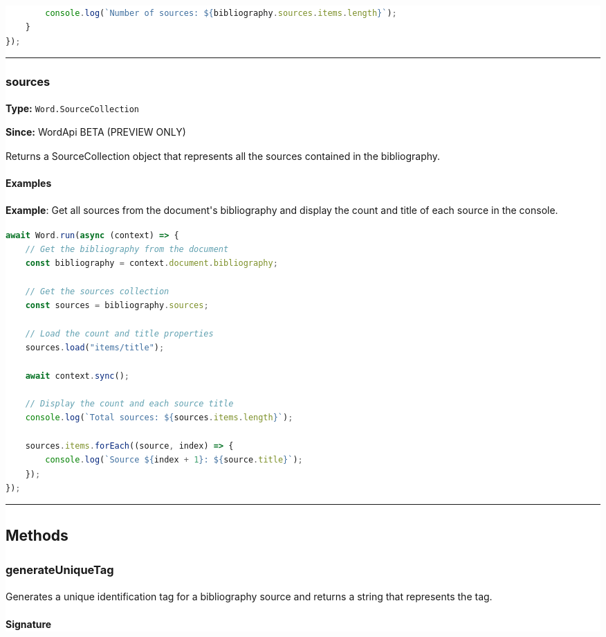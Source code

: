 ```typescript
        console.log(`Number of sources: ${bibliography.sources.items.length}`);
    }
});
```

---

### sources

**Type:** `Word.SourceCollection`

**Since:** WordApi BETA (PREVIEW ONLY)

Returns a SourceCollection object that represents all the sources contained in the bibliography.

#### Examples

**Example**: Get all sources from the document's bibliography and display the count and title of each source in the console.

```typescript
await Word.run(async (context) => {
    // Get the bibliography from the document
    const bibliography = context.document.bibliography;
    
    // Get the sources collection
    const sources = bibliography.sources;
    
    // Load the count and title properties
    sources.load("items/title");
    
    await context.sync();
    
    // Display the count and each source title
    console.log(`Total sources: ${sources.items.length}`);
    
    sources.items.forEach((source, index) => {
        console.log(`Source ${index + 1}: ${source.title}`);
    });
});
```

---

## Methods

### generateUniqueTag

Generates a unique identification tag for a bibliography source and returns a string that represents the tag.

#### Signature
